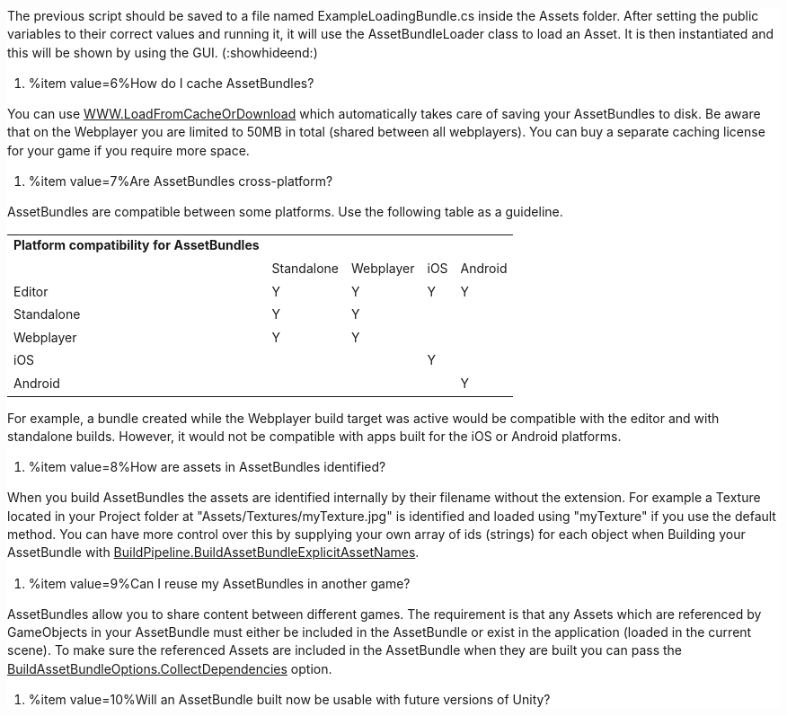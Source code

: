 The previous script should be saved to a file named ExampleLoadingBundle.cs inside the Assets folder. After setting the public variables to their correct values and running it, it will use the AssetBundleLoader class to load an Asset. It is then instantiated and this will be shown by using the GUI.
(:showhideend:)

1. %item value=6%<a id="howdoIcache"></a>How do I cache AssetBundles?

You can use [WWW.LoadFromCacheOrDownload](ScriptRef:WWW.LoadFromCacheOrDownload.html.html) which automatically takes care of saving your AssetBundles to disk. Be aware that on the Webplayer you are limited to 50MB in total (shared between all webplayers). You can buy a separate caching license for your game if you require more space.


1. %item value=7%<a id="crossplatform"></a>Are AssetBundles cross-platform?

AssetBundles are compatible between some platforms. Use the following table as a guideline. 


|    |    |    |    |    |
|:---|:---|:---|:---|:---|
| __Platform compatibility for AssetBundles__ |||||
| |Standalone |Webplayer |  iOS   |Android |
|Editor | Y | Y | Y | Y |
|Standalone | Y | Y |  |  |
|Webplayer | Y | Y |  |  ||
|iOS |  |  | Y |  ||
|Android |  |  |  | Y ||

For example, a bundle created while the Webplayer build target was active would be compatible with the editor and with standalone builds. However, it would not be compatible with apps built for the iOS or Android platforms.


1. %item value=8%<a id="howidentified"></a>How are assets in AssetBundles identified?

When you build AssetBundles the assets are identified internally by their filename without the extension. For example a Texture located in your Project folder at "Assets/Textures/myTexture.jpg" is identified and loaded using "myTexture" if you use the default method. You can have more control over this by supplying your own array of ids (strings)  for each object when Building your AssetBundle with [BuildPipeline.BuildAssetBundleExplicitAssetNames](ScriptRef:BuildPipeline.BuildAssetBundleExplicitAssetNames.html.html).


1. %item value=9%<a id="reusebundles"></a>Can I reuse my AssetBundles in another game?

AssetBundles allow you to share content between different games. The requirement is that any Assets which are referenced by GameObjects in your AssetBundle must either be included in the AssetBundle or exist in the application (loaded in the current scene). To make sure the referenced Assets are included in the AssetBundle when they are built you can pass the [BuildAssetBundleOptions.CollectDependencies](ScriptRef:BuildAssetBundleOptions.CollectDependencies.html.html) option.


1. %item value=10%<a id="futureplayer"></a>Will an AssetBundle built now be usable with future versions of Unity?
